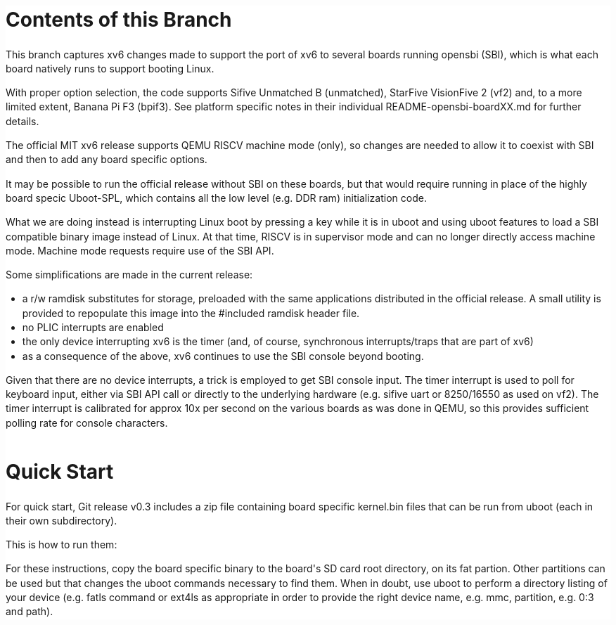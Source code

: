 # Contents of this Branch

This branch captures xv6 changes made to support the port of xv6 to several boards running opensbi (SBI), which is what each board natively runs to support booting Linux.

With proper option selection, the code supports Sifive Unmatched B (unmatched), StarFive VisionFive 2 (vf2) and, to a more limited extent, Banana Pi F3 (bpif3). See platform specific notes in their individual README-opensbi-boardXX.md for further details.

The official MIT xv6 release supports QEMU RISCV machine mode (only), so changes are needed to allow it to coexist with SBI and then to add any board specific options. 

It may be possible to run the official release without SBI on these boards, but that would require running in place of the highly board specic Uboot-SPL, which contains all the low level (e.g. DDR ram) initialization code. 

What we are doing instead is interrupting Linux boot by pressing a key while it is in uboot and using uboot features to load a SBI compatible binary image instead of Linux. At that time, RISCV is in supervisor mode and can no longer directly access machine mode. Machine mode requests require use of the SBI API.

Some simplifications are made in the current release:

- a r/w ramdisk substitutes for storage, preloaded with the same applications distributed in the official release. A
small utility is provided to repopulate this image into the #included ramdisk header file.
- no PLIC interrupts are enabled
- the only device interrupting xv6 is the timer (and, of course, synchronous interrupts/traps that are part of xv6)
- as a consequence of the above, xv6 continues to use the SBI console beyond booting. 

Given that there are no device interrupts, a trick is employed to get SBI console input. The timer interrupt is used 
to poll for keyboard input, either via SBI API call or directly to the underlying hardware (e.g. sifive uart or 
8250/16550 as used on vf2). The timer interrupt is calibrated for approx 10x per second on the various boards as
was done in QEMU, so this provides sufficient polling rate for console characters.

# Quick Start

For quick start, Git release v0.3 includes a zip file containing board specific kernel.bin files that can be run from uboot (each in their own subdirectory).

This is how to run them:

For these instructions, copy the board specific binary to the board's SD card root directory, on its fat partion. Other
partitions can be used but that changes the uboot commands necessary to find them. When in doubt, use uboot to
perform a directory listing of your device (e.g. fatls command or ext4ls as appropriate in order to provide
the right device name, e.g. mmc, partition, e.g. 0:3 and path).
